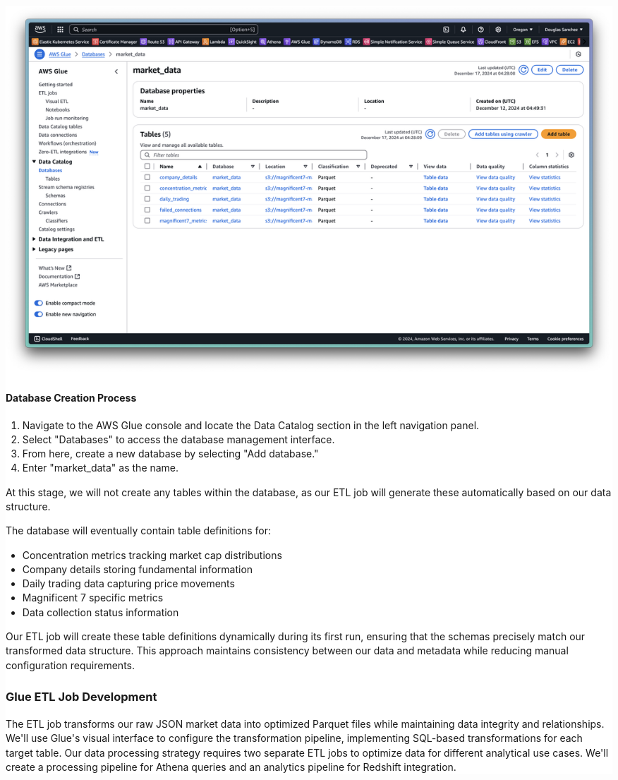 ![AWS Glue](images/db.png)

#### Database Creation Process

1. Navigate to the AWS Glue console and locate the Data Catalog section in the left navigation panel. 
2. Select "Databases" to access the database management interface. 
3. From here, create a new database by selecting "Add database."
4. Enter "market_data" as the name.

At this stage, we will not create any tables within the database, as our ETL job will generate these automatically based on our data structure.

The database will eventually contain table definitions for:
- Concentration metrics tracking market cap distributions
- Company details storing fundamental information
- Daily trading data capturing price movements
- Magnificent 7 specific metrics
- Data collection status information

Our ETL job will create these table definitions dynamically during its first run, ensuring that the schemas precisely match our transformed data structure. This approach maintains consistency between our data and metadata while reducing manual configuration requirements.

### Glue ETL Job Development

The ETL job transforms our raw JSON market data into optimized Parquet files while maintaining data integrity and relationships. We'll use Glue's visual interface to configure the transformation pipeline, implementing SQL-based transformations for each target table. Our data processing strategy requires two separate ETL jobs to optimize data for different analytical use cases. We'll create a processing pipeline for Athena queries and an analytics pipeline for Redshift integration.
